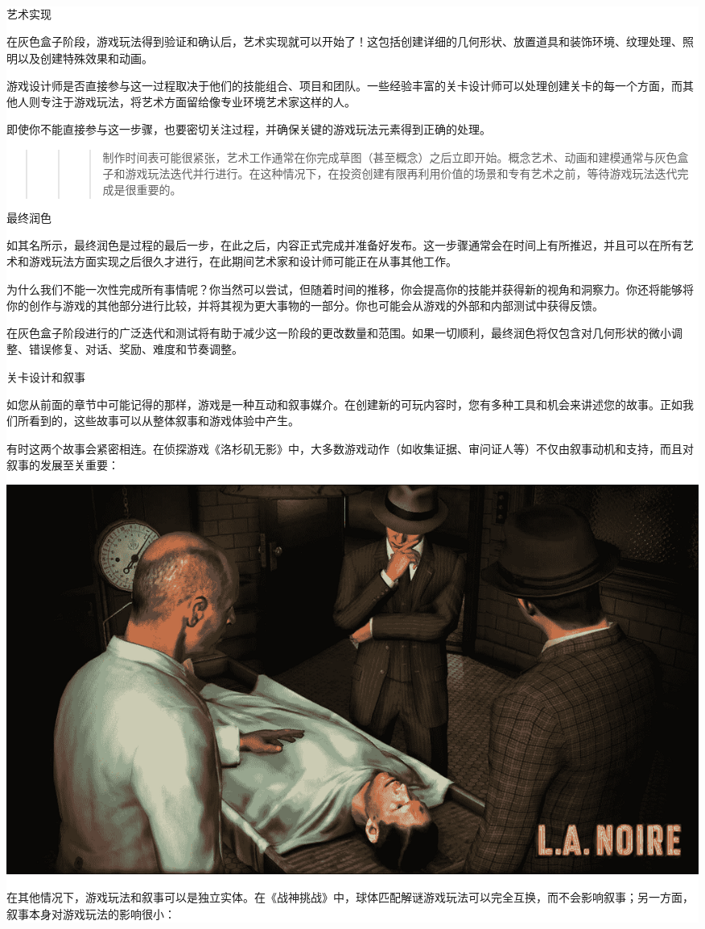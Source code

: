 艺术实现

在灰色盒子阶段，游戏玩法得到验证和确认后，艺术实现就可以开始了！这包括创建详细的几何形状、放置道具和装饰环境、纹理处理、照明以及创建特殊效果和动画。

游戏设计师是否直接参与这一过程取决于他们的技能组合、项目和团队。一些经验丰富的关卡设计师可以处理创建关卡的每一个方面，而其他人则专注于游戏玩法，将艺术方面留给像专业环境艺术家这样的人。

即使你不能直接参与这一步骤，也要密切关注过程，并确保关键的游戏玩法元素得到正确的处理。

> > > 制作时间表可能很紧张，艺术工作通常在你完成草图（甚至概念）之后立即开始。概念艺术、动画和建模通常与灰色盒子和游戏玩法迭代并行进行。在这种情况下，在投资创建有限再利用价值的场景和专有艺术之前，等待游戏玩法迭代完成是很重要的。

最终润色

如其名所示，最终润色是过程的最后一步，在此之后，内容正式完成并准备好发布。这一步骤通常会在时间上有所推迟，并且可以在所有艺术和游戏玩法方面实现之后很久才进行，在此期间艺术家和设计师可能正在从事其他工作。

为什么我们不能一次性完成所有事情呢？你当然可以尝试，但随着时间的推移，你会提高你的技能并获得新的视角和洞察力。你还将能够将你的创作与游戏的其他部分进行比较，并将其视为更大事物的一部分。你也可能会从游戏的外部和内部测试中获得反馈。

在灰色盒子阶段进行的广泛迭代和测试将有助于减少这一阶段的更改数量和范围。如果一切顺利，最终润色将仅包含对几何形状的微小调整、错误修复、对话、奖励、难度和节奏调整。

关卡设计和叙事

如您从前面的章节中可能记得的那样，游戏是一种互动和叙事媒介。在创建新的可玩内容时，您有多种工具和机会来讲述您的故事。正如我们所看到的，这些故事可以从整体叙事和游戏体验中产生。

有时这两个故事会紧密相连。在侦探游戏《洛杉矶无影》中，大多数游戏动作（如收集证据、审问证人等）不仅由叙事动机和支持，而且对叙事的发展至关重要：

![图片](img/00028.jpg)

在其他情况下，游戏玩法和叙事可以是独立实体。在《战神挑战》中，球体匹配解谜游戏玩法可以完全互换，而不会影响叙事；另一方面，叙事本身对游戏玩法的影响很小：
